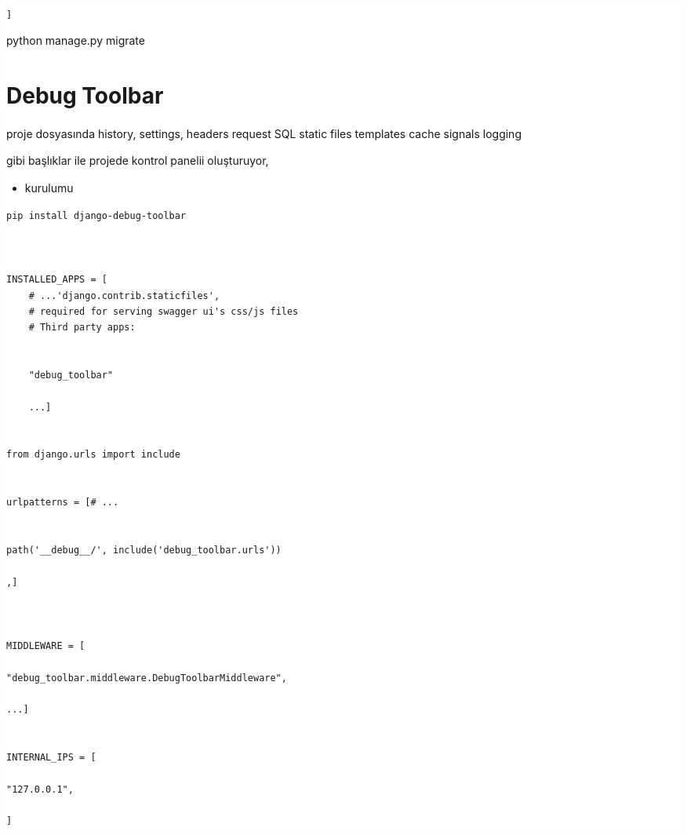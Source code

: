 ```html
]

```

python manage.py migrate 

# Debug Toolbar

proje dosyasında history,
settings,
headers
request
SQL
static files
templates
cache
signals
logging

gibi başlıklar ile projede kontrol panelii oluşturuyor,

* kurulumu

```html
pip install django-debug-toolbar



INSTALLED_APPS = [
    # ...'django.contrib.staticfiles',
    # required for serving swagger ui's css/js files
    # Third party apps:


    "debug_toolbar" 
    
    ...]


from django.urls import include


urlpatterns = [# ...    


path('__debug__/', include('debug_toolbar.urls'))

,]  



MIDDLEWARE = [

"debug_toolbar.middleware.DebugToolbarMiddleware",

...]


INTERNAL_IPS = [
    
"127.0.0.1",

]
```
